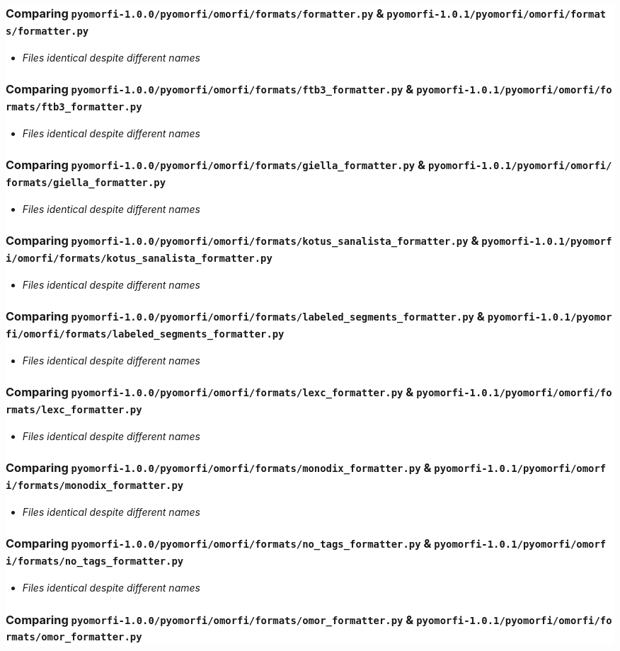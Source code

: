 ### Comparing `pyomorfi-1.0.0/pyomorfi/omorfi/formats/formatter.py` & `pyomorfi-1.0.1/pyomorfi/omorfi/formats/formatter.py`

 * *Files identical despite different names*

### Comparing `pyomorfi-1.0.0/pyomorfi/omorfi/formats/ftb3_formatter.py` & `pyomorfi-1.0.1/pyomorfi/omorfi/formats/ftb3_formatter.py`

 * *Files identical despite different names*

### Comparing `pyomorfi-1.0.0/pyomorfi/omorfi/formats/giella_formatter.py` & `pyomorfi-1.0.1/pyomorfi/omorfi/formats/giella_formatter.py`

 * *Files identical despite different names*

### Comparing `pyomorfi-1.0.0/pyomorfi/omorfi/formats/kotus_sanalista_formatter.py` & `pyomorfi-1.0.1/pyomorfi/omorfi/formats/kotus_sanalista_formatter.py`

 * *Files identical despite different names*

### Comparing `pyomorfi-1.0.0/pyomorfi/omorfi/formats/labeled_segments_formatter.py` & `pyomorfi-1.0.1/pyomorfi/omorfi/formats/labeled_segments_formatter.py`

 * *Files identical despite different names*

### Comparing `pyomorfi-1.0.0/pyomorfi/omorfi/formats/lexc_formatter.py` & `pyomorfi-1.0.1/pyomorfi/omorfi/formats/lexc_formatter.py`

 * *Files identical despite different names*

### Comparing `pyomorfi-1.0.0/pyomorfi/omorfi/formats/monodix_formatter.py` & `pyomorfi-1.0.1/pyomorfi/omorfi/formats/monodix_formatter.py`

 * *Files identical despite different names*

### Comparing `pyomorfi-1.0.0/pyomorfi/omorfi/formats/no_tags_formatter.py` & `pyomorfi-1.0.1/pyomorfi/omorfi/formats/no_tags_formatter.py`

 * *Files identical despite different names*

### Comparing `pyomorfi-1.0.0/pyomorfi/omorfi/formats/omor_formatter.py` & `pyomorfi-1.0.1/pyomorfi/omorfi/formats/omor_formatter.py`
